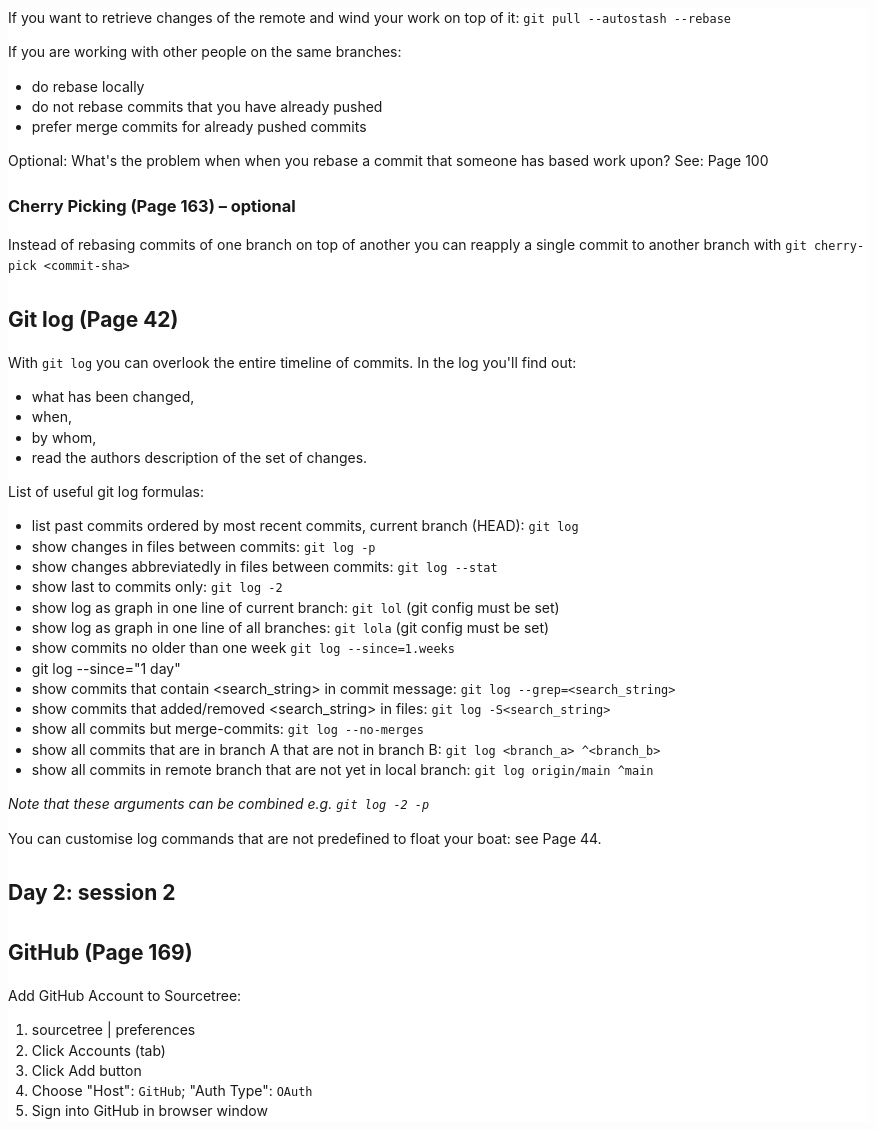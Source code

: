 If you want to retrieve changes of the remote and wind your work on top of it: `git pull --autostash --rebase`

If you are working with other people on the same branches:
- do rebase locally
- do not rebase commits that you have already pushed
- prefer merge commits for already pushed commits

Optional: What's the problem when when you rebase a commit that someone has based work upon? See: Page 100

### Cherry Picking (Page 163) – optional

Instead of rebasing commits of one branch on top of another you can reapply a single commit to another branch with `git cherry-pick <commit-sha>`

## Git log (Page 42)

With `git log` you can overlook the entire timeline of commits. In the log you'll find out:

- what has been changed,
- when,
- by whom,
- read the authors description of the set of changes.

List of useful git log formulas:
- list past commits ordered by most recent commits, current branch (HEAD): `git log`
- show changes in files between commits: `git log -p`
- show changes abbreviatedly in files between commits: `git log --stat`
- show last to commits only: `git log -2`
- show log as graph in one line of current branch: `git lol` (git config must be set)
- show log as graph in one line of all branches: `git lola` (git config must be set)
- show commits no older than one week `git log --since=1.weeks`
- git log --since="1 day"
- show commits that contain <search_string> in commit message: `git log --grep=<search_string>`
- show commits that added/removed <search_string> in files: `git log -S<search_string>`
- show all commits but merge-commits: `git log --no-merges`
- show all commits that are in branch A that are not in branch B: `git log <branch_a> ^<branch_b>`
 - show all commits in remote branch that are not yet in local branch: `git log origin/main ^main`

_Note that these arguments can be combined e.g. `git log -2 -p`_

You can customise log commands that are not predefined to float your boat: see Page 44.

## Day 2: session 2

## GitHub (Page 169)

Add GitHub Account to Sourcetree:

1. sourcetree | preferences 
2. Click Accounts (tab)
3. Click Add button 
4. Choose "Host": `GitHub`; "Auth Type": `OAuth`
5. Sign into GitHub in browser window
